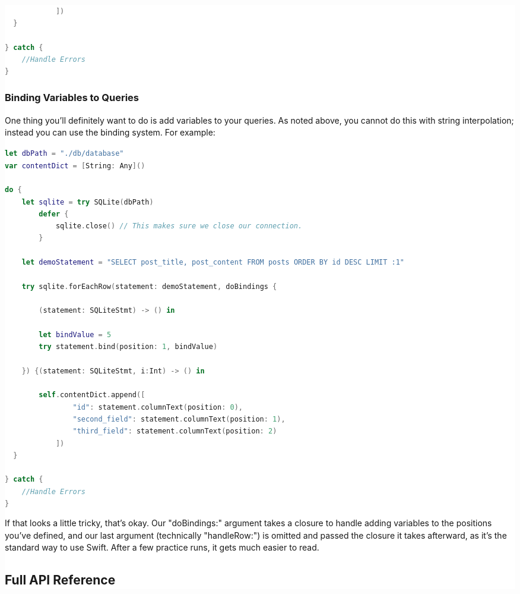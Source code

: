 ``` swift
            ])
  }

} catch {
	//Handle Errors
}
```

### Binding Variables to Queries

One thing you’ll definitely want to do is add variables to your queries. As noted above, you cannot do this with string interpolation; instead you can use the binding system. For example:

``` swift
let dbPath = "./db/database"
var contentDict = [String: Any]()

do {
	let sqlite = try SQLite(dbPath)
		defer {
			sqlite.close() // This makes sure we close our connection.
		}

	let demoStatement = "SELECT post_title, post_content FROM posts ORDER BY id DESC LIMIT :1"

	try sqlite.forEachRow(statement: demoStatement, doBindings {

		(statement: SQLiteStmt) -> () in

		let bindValue = 5
		try statement.bind(position: 1, bindValue)

	}) {(statement: SQLiteStmt, i:Int) -> () in

        self.contentDict.append([
                "id": statement.columnText(position: 0),
                "second_field": statement.columnText(position: 1),
                "third_field": statement.columnText(position: 2)
            ])
  }

} catch {
	//Handle Errors
}
```

If that looks a little tricky, that’s okay. Our "doBindings:" argument takes a closure to handle adding variables to the positions you’ve defined, and our last argument (technically "handleRow:") is omitted and passed the closure it takes afterward, as it’s the standard way to use Swift. After a few practice runs, it gets much easier to read.

## Full API Reference
